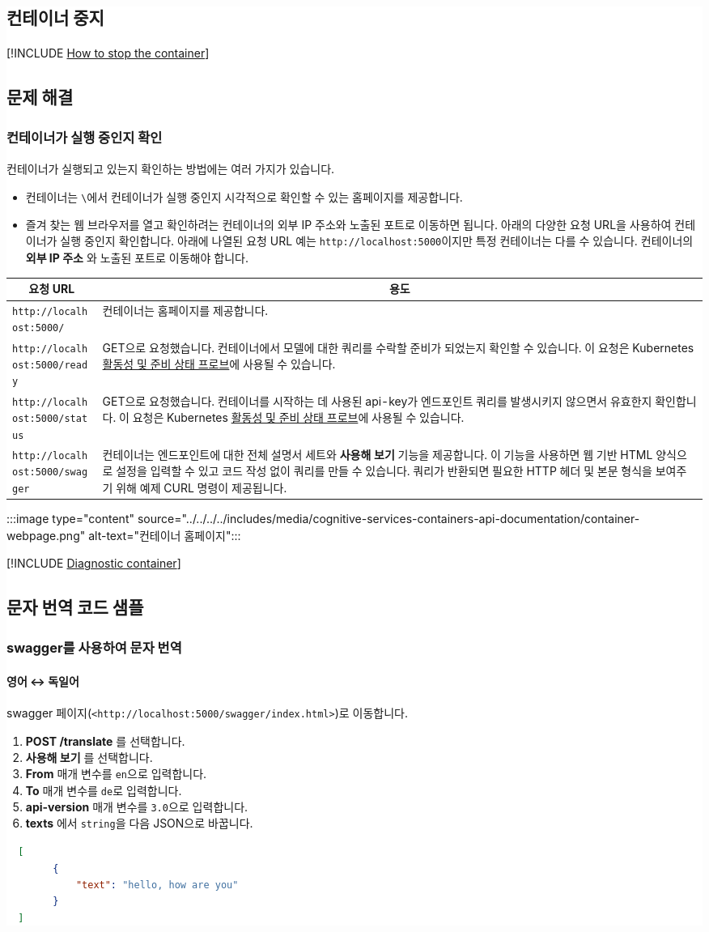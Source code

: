 ## <a name="stop-the-container"></a>컨테이너 중지

[!INCLUDE [How to stop the container](../../../../includes/cognitive-services-containers-stop.md)]

## <a name="troubleshoot"></a>문제 해결

### <a name="validate-that-a-container-is-running"></a>컨테이너가 실행 중인지 확인

컨테이너가 실행되고 있는지 확인하는 방법에는 여러 가지가 있습니다.

* 컨테이너는 `\`에서 컨테이너가 실행 중인지 시각적으로 확인할 수 있는 홈페이지를 제공합니다.

* 즐겨 찾는 웹 브라우저를 열고 확인하려는 컨테이너의 외부 IP 주소와 노출된 포트로 이동하면 됩니다. 아래의 다양한 요청 URL을 사용하여 컨테이너가 실행 중인지 확인합니다. 아래에 나열된 요청 URL 예는 `http://localhost:5000`이지만 특정 컨테이너는 다를 수 있습니다. 컨테이너의 **외부 IP 주소** 와 노출된 포트로 이동해야 합니다.

| 요청 URL | 용도 |
|--|--|
| `http://localhost:5000/` | 컨테이너는 홈페이지를 제공합니다. |
| `http://localhost:5000/ready` | GET으로 요청했습니다. 컨테이너에서 모델에 대한 쿼리를 수락할 준비가 되었는지 확인할 수 있습니다.  이 요청은 Kubernetes [활동성 및 준비 상태 프로브](https://kubernetes.io/docs/tasks/configure-pod-container/configure-liveness-readiness-probes/)에 사용될 수 있습니다. |
| `http://localhost:5000/status` | GET으로 요청했습니다.  컨테이너를 시작하는 데 사용된 api-key가 엔드포인트 쿼리를 발생시키지 않으면서 유효한지 확인합니다. 이 요청은 Kubernetes [활동성 및 준비 상태 프로브](https://kubernetes.io/docs/tasks/configure-pod-container/configure-liveness-readiness-probes/)에 사용될 수 있습니다. |
| `http://localhost:5000/swagger` | 컨테이너는 엔드포인트에 대한 전체 설명서 세트와 **사용해 보기** 기능을 제공합니다. 이 기능을 사용하면 웹 기반 HTML 양식으로 설정을 입력할 수 있고 코드 작성 없이 쿼리를 만들 수 있습니다. 쿼리가 반환되면 필요한 HTTP 헤더 및 본문 형식을 보여주기 위해 예제 CURL 명령이 제공됩니다. |

:::image type="content" source="../../../../includes/media/cognitive-services-containers-api-documentation/container-webpage.png" alt-text="컨테이너 홈페이지":::

[!INCLUDE [Diagnostic container](../../containers/includes/diagnostics-container.md)]

## <a name="text-translation-code-samples"></a>문자 번역 코드 샘플

### <a name="translate-text-with-swagger"></a>swagger를 사용하여 문자 번역

#### <a name="english-leftrightarrow-german"></a>영어 &leftrightarrow; 독일어

swagger 페이지(`<http://localhost:5000/swagger/index.html>`)로 이동합니다.

1. **POST /translate** 를 선택합니다.
1. **사용해 보기** 를 선택합니다.
1. **From** 매개 변수를 `en`으로 입력합니다.
1. **To** 매개 변수를 `de`로 입력합니다.
1. **api-version** 매개 변수를 `3.0`으로 입력합니다.
1. **texts** 에서 `string`을 다음 JSON으로 바꿉니다.

```json
  [
        {
            "text": "hello, how are you"
        }
  ]
```
